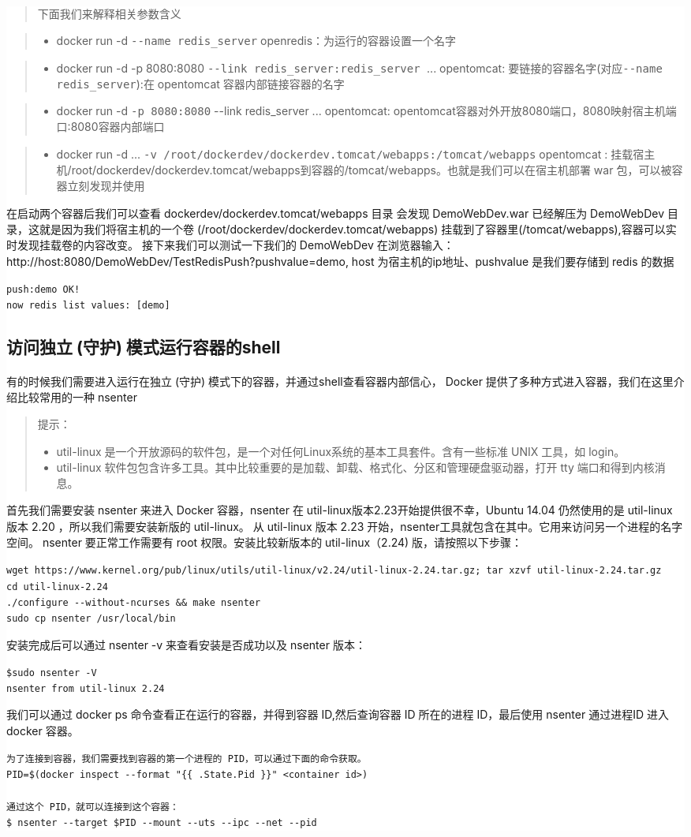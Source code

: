 > 下面我们来解释相关参数含义

> - docker run -d <kbd>--name redis_server</kbd> openredis：为运行的容器设置一个名字

> - docker run -d -p 8080:8080 <kbd>--link redis_server:redis_server </kbd> ... opentomcat: 要链接的容器名字(对应<kbd>--name redis_server</kbd>):在 opentomcat 容器内部链接容器的名字

> - docker run -d <kbd>-p 8080:8080</kbd> --link redis_server ... opentomcat: opentomcat容器对外开放8080端口，8080<kbd>映射宿主机端口</kbd>:8080<kbd>容器内部端口</kbd>

> - docker run -d ... <kbd>-v /root/dockerdev/dockerdev.tomcat/webapps:/tomcat/webapps</kbd> opentomcat : 挂载宿主机/root/dockerdev/dockerdev.tomcat/webapps到容器的/tomcat/webapps。也就是我们可以在宿主机部署 war 包，可以被容器立刻发现并使用

在启动两个容器后我们可以查看 dockerdev/dockerdev.tomcat/webapps 目录 会发现 DemoWebDev.war 已经解压为 DemoWebDev 目录，这就是因为我们将宿主机的一个卷 (/root/dockerdev/dockerdev.tomcat/webapps) 挂载到了容器里(/tomcat/webapps),容器可以实时发现挂载卷的内容改变。
接下来我们可以测试一下我们的 DemoWebDev 在浏览器输入： http://host:8080/DemoWebDev/TestRedisPush?pushvalue=demo, host 为宿主机的ip地址、pushvalue 是我们要存储到 redis 的数据

```
push:demo OK!
now redis list values: [demo]

```

## 访问独立 (守护) 模式运行容器的shell

有的时候我们需要进入运行在独立 (守护) 模式下的容器，并通过shell查看容器内部信心， Docker 提供了多种方式进入容器，我们在这里介绍比较常用的一种 nsenter

> 提示：
> - util-linux 是一个开放源码的软件包，是一个对任何Linux系统的基本工具套件。含有一些标准 UNIX 工具，如 login。
> - util-linux 软件包包含许多工具。其中比较重要的是加载、卸载、格式化、分区和管理硬盘驱动器，打开 tty 端口和得到内核消息。

首先我们需要安装 nsenter 来进入 Docker 容器，nsenter 在 util-linux版本2.23开始提供很不幸，Ubuntu 14.04 仍然使用的是 util-linux 版本 2.20 ，所以我们需要安装新版的 util-linux。
从 util-linux 版本 2.23 开始，nsenter工具就包含在其中。它用来访问另一个进程的名字空间。 nsenter 要正常工作需要有 root 权限。安装比较新版本的 util-linux（2.24) 版，请按照以下步骤：

```
wget https://www.kernel.org/pub/linux/utils/util-linux/v2.24/util-linux-2.24.tar.gz; tar xzvf util-linux-2.24.tar.gz
cd util-linux-2.24
./configure --without-ncurses && make nsenter
sudo cp nsenter /usr/local/bin
```

安装完成后可以通过 nsenter -v 来查看安装是否成功以及 nsenter 版本：

```
$sudo nsenter -V
nsenter from util-linux 2.24

```

我们可以通过 docker ps 命令查看正在运行的容器，并得到容器 ID,然后查询容器 ID 所在的进程 ID，最后使用 nsenter 通过进程ID 进入 docker 容器。

```
为了连接到容器，我们需要找到容器的第一个进程的 PID，可以通过下面的命令获取。
PID=$(docker inspect --format "{{ .State.Pid }}" <container id>)

通过这个 PID，就可以连接到这个容器：
$ nsenter --target $PID --mount --uts --ipc --net --pid
```
